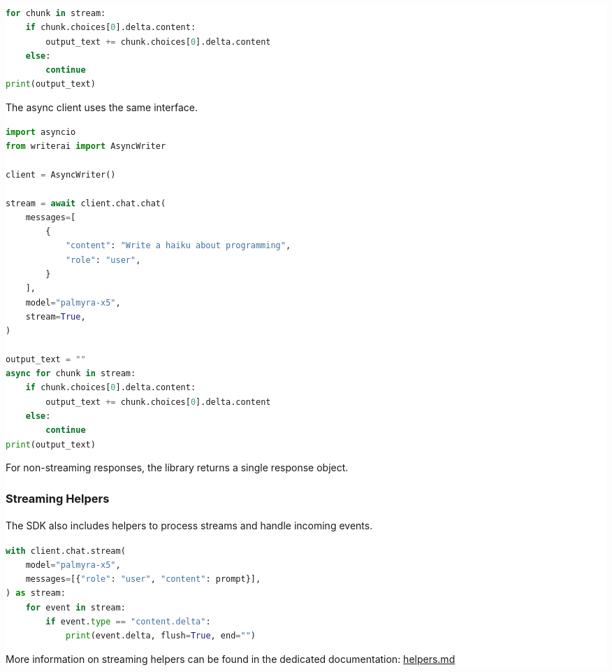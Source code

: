```python
for chunk in stream:
    if chunk.choices[0].delta.content:
        output_text += chunk.choices[0].delta.content
    else:
        continue
print(output_text)
```

The async client uses the same interface.

```python
import asyncio
from writerai import AsyncWriter

client = AsyncWriter()

stream = await client.chat.chat(
    messages=[
        {
            "content": "Write a haiku about programming",
            "role": "user",
        }
    ],
    model="palmyra-x5",
    stream=True,
)

output_text = ""
async for chunk in stream:
    if chunk.choices[0].delta.content:
        output_text += chunk.choices[0].delta.content
    else:
        continue
print(output_text)
```

For non-streaming responses, the library returns a single response object.

### Streaming Helpers

The SDK also includes helpers to process streams and handle incoming events.

```python
with client.chat.stream(
    model="palmyra-x5",
    messages=[{"role": "user", "content": prompt}],
) as stream:
    for event in stream:
        if event.type == "content.delta":
            print(event.delta, flush=True, end="")
```

More information on streaming helpers can be found in the dedicated documentation: [helpers.md](helpers.md)
